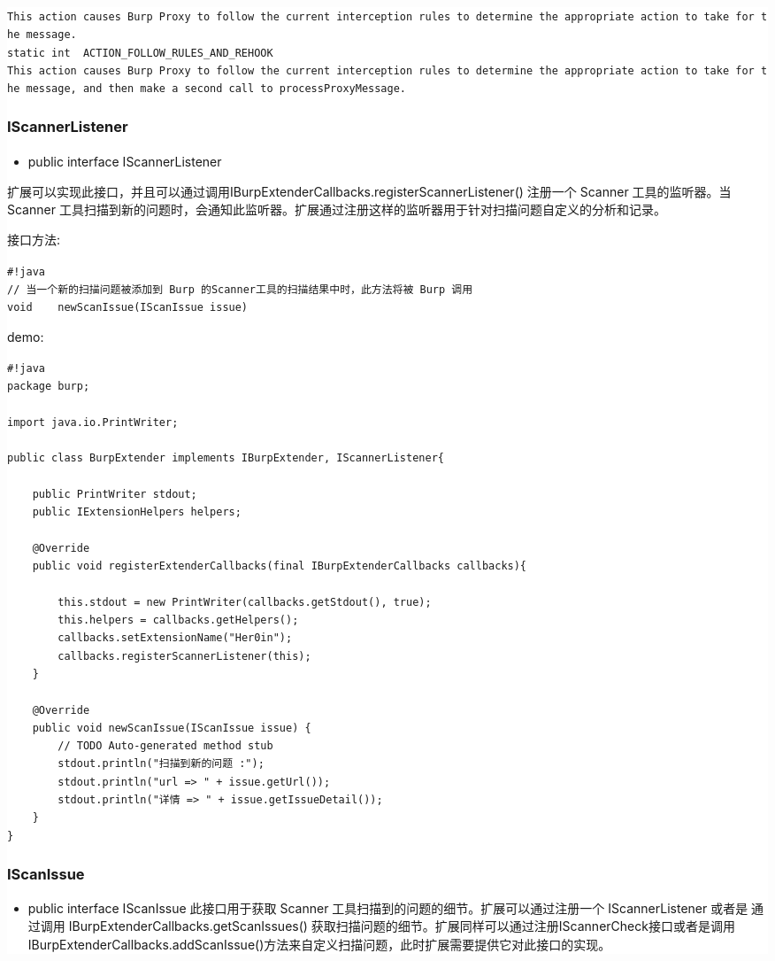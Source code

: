 ```
This action causes Burp Proxy to follow the current interception rules to determine the appropriate action to take for the message.
static int	ACTION_FOLLOW_RULES_AND_REHOOK
This action causes Burp Proxy to follow the current interception rules to determine the appropriate action to take for the message, and then make a second call to processProxyMessage.
```

### IScannerListener
- public interface IScannerListener

扩展可以实现此接口，并且可以通过调用IBurpExtenderCallbacks.registerScannerListener() 注册一个 Scanner 工具的监听器。当 Scanner 工具扫描到新的问题时，会通知此监听器。扩展通过注册这样的监听器用于针对扫描问题自定义的分析和记录。

接口方法:
```
#!java
// 当一个新的扫描问题被添加到 Burp 的Scanner工具的扫描结果中时，此方法将被 Burp 调用
void    newScanIssue(IScanIssue issue)
```

demo:
```
#!java  
package burp;

import java.io.PrintWriter;

public class BurpExtender implements IBurpExtender, IScannerListener{

    public PrintWriter stdout;
    public IExtensionHelpers helpers;

    @Override
    public void registerExtenderCallbacks(final IBurpExtenderCallbacks callbacks){

        this.stdout = new PrintWriter(callbacks.getStdout(), true);
        this.helpers = callbacks.getHelpers();
        callbacks.setExtensionName("Her0in");
        callbacks.registerScannerListener(this);
    }

    @Override
    public void newScanIssue(IScanIssue issue) {
        // TODO Auto-generated method stub
        stdout.println("扫描到新的问题 :");
        stdout.println("url => " + issue.getUrl());     
        stdout.println("详情 => " + issue.getIssueDetail());  
    }
}
```

### IScanIssue 
- public interface IScanIssue
此接口用于获取 Scanner 工具扫描到的问题的细节。扩展可以通过注册一个 IScannerListener 或者是 通过调用 IBurpExtenderCallbacks.getScanIssues() 获取扫描问题的细节。扩展同样可以通过注册IScannerCheck接口或者是调用IBurpExtenderCallbacks.addScanIssue()方法来自定义扫描问题，此时扩展需要提供它对此接口的实现。
